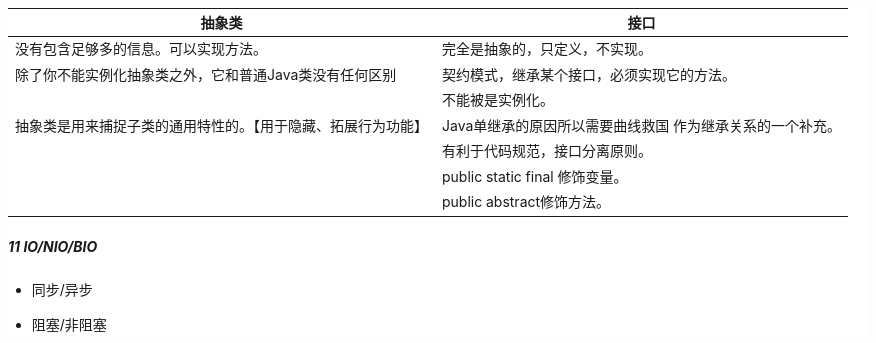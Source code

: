 | 抽象类                                                       | 接口                                                      |
| ------------------------------------------------------------ | --------------------------------------------------------- |
| 没有包含足够多的信息。可以实现方法。                         | 完全是抽象的，只定义，不实现。                            |
| 除了你不能实例化抽象类之外，它和普通Java类没有任何区别       | 契约模式，继承某个接口，必须实现它的方法。                |
|                                                              | 不能被是实例化。                                          |
| 抽象类是用来捕捉子类的通用特性的。【用于隐藏、拓展行为功能】 | Java单继承的原因所以需要曲线救国 作为继承关系的一个补充。 |
|                                                              | 有利于代码规范，接口分离原则。                            |
|                                                              | public static final 修饰变量。                            |
|                                                              | public abstract修饰方法。                                 |

##### 11 IO/NIO/BIO

* 同步/异步

* 阻塞/非阻塞

  
